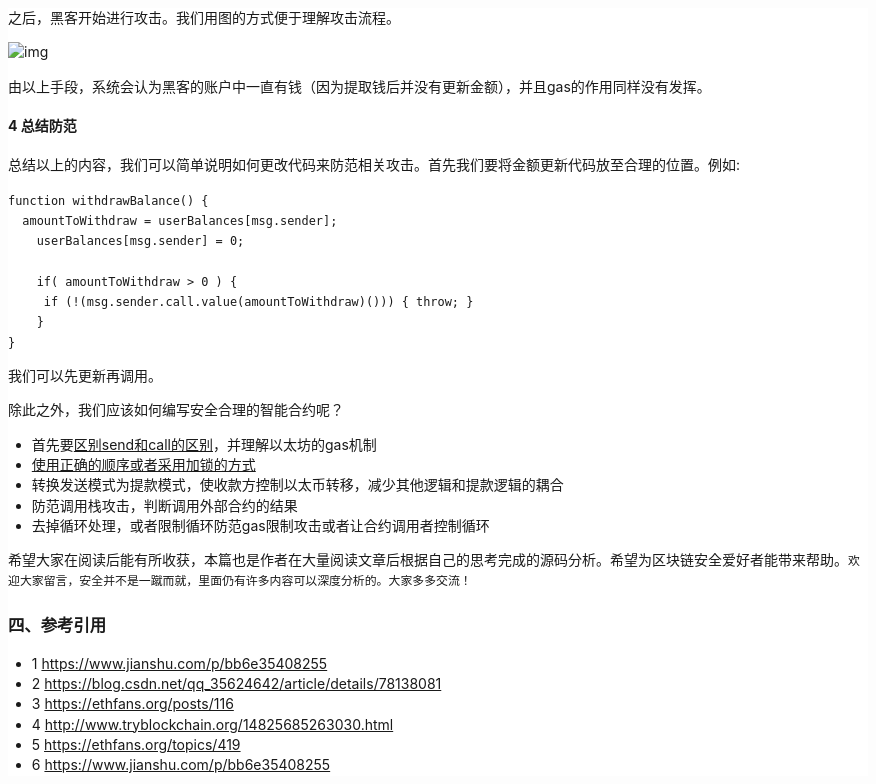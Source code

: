 之后，黑客开始进行攻击。我们用图的方式便于理解攻击流程。

![img](https://xzfile.aliyuncs.com/media/upload/picture/20181015223513-8681493a-d087-1.png)

由以上手段，系统会认为黑客的账户中一直有钱（因为提取钱后并没有更新金额），并且gas的作用同样没有发挥。

#### 4 总结防范

总结以上的内容，我们可以简单说明如何更改代码来防范相关攻击。首先我们要将金额更新代码放至合理的位置。例如:

```
function withdrawBalance() {  
  amountToWithdraw = userBalances[msg.sender];
    userBalances[msg.sender] = 0;

    if( amountToWithdraw > 0 ) {
     if (!(msg.sender.call.value(amountToWithdraw)())) { throw; }
    }
}
```

我们可以先更新再调用。

除此之外，我们应该如何编写安全合理的智能合约呢？

- 首先要[区别send和call的区别](https://link.jianshu.com/?t=http://ethfans.org/topics/419)，并理解以太坊的gas机制
- [使用正确的顺序或者采用加锁的方式](https://link.jianshu.com/?t=http://ethfans.org/topics/420)
- 转换发送模式为提款模式，使收款方控制以太币转移，减少其他逻辑和提款逻辑的耦合
- 防范调用栈攻击，判断调用外部合约的结果
- 去掉循环处理，或者限制循环防范gas限制攻击或者让合约调用者控制循环

希望大家在阅读后能有所收获，本篇也是作者在大量阅读文章后根据自己的思考完成的源码分析。希望为区块链安全爱好者能带来帮助。`欢迎大家留言，安全并不是一蹴而就，里面仍有许多内容可以深度分析的。大家多多交流！`

### 四、参考引用

- 1 https://www.jianshu.com/p/bb6e35408255
- 2 https://blog.csdn.net/qq_35624642/article/details/78138081
- 3 https://ethfans.org/posts/116
- 4 http://www.tryblockchain.org/14825685263030.html
- 5 https://ethfans.org/topics/419
- 6 https://www.jianshu.com/p/bb6e35408255